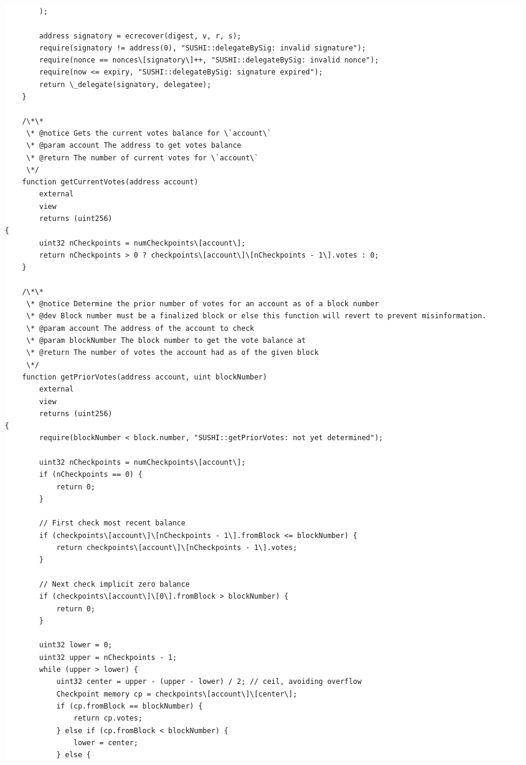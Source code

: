```solidity
        );

        address signatory = ecrecover(digest, v, r, s);
        require(signatory != address(0), "SUSHI::delegateBySig: invalid signature");
        require(nonce == nonces\[signatory\]++, "SUSHI::delegateBySig: invalid nonce");
        require(now <= expiry, "SUSHI::delegateBySig: signature expired");
        return \_delegate(signatory, delegatee);
    }

    /\*\*
     \* @notice Gets the current votes balance for \`account\`
     \* @param account The address to get votes balance
     \* @return The number of current votes for \`account\`
     \*/
    function getCurrentVotes(address account)
        external
        view
        returns (uint256)
{
        uint32 nCheckpoints = numCheckpoints\[account\];
        return nCheckpoints > 0 ? checkpoints\[account\]\[nCheckpoints - 1\].votes : 0;
    }

    /\*\*
     \* @notice Determine the prior number of votes for an account as of a block number
     \* @dev Block number must be a finalized block or else this function will revert to prevent misinformation.
     \* @param account The address of the account to check
     \* @param blockNumber The block number to get the vote balance at
     \* @return The number of votes the account had as of the given block
     \*/
    function getPriorVotes(address account, uint blockNumber)
        external
        view
        returns (uint256)
{
        require(blockNumber < block.number, "SUSHI::getPriorVotes: not yet determined");

        uint32 nCheckpoints = numCheckpoints\[account\];
        if (nCheckpoints == 0) {
            return 0;
        }

        // First check most recent balance
        if (checkpoints\[account\]\[nCheckpoints - 1\].fromBlock <= blockNumber) {
            return checkpoints\[account\]\[nCheckpoints - 1\].votes;
        }

        // Next check implicit zero balance
        if (checkpoints\[account\]\[0\].fromBlock > blockNumber) {
            return 0;
        }

        uint32 lower = 0;
        uint32 upper = nCheckpoints - 1;
        while (upper > lower) {
            uint32 center = upper - (upper - lower) / 2; // ceil, avoiding overflow
            Checkpoint memory cp = checkpoints\[account\]\[center\];
            if (cp.fromBlock == blockNumber) {
                return cp.votes;
            } else if (cp.fromBlock < blockNumber) {
                lower = center;
            } else {
```